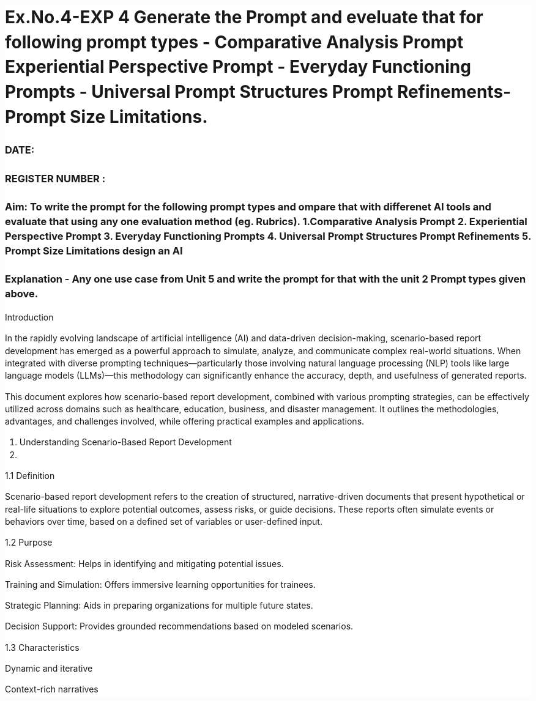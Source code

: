 # Ex.No.4-EXP 4 Generate the Prompt and eveluate that for following prompt types - Comparative Analysis Prompt Experiential Perspective Prompt - Everyday Functioning Prompts - Universal Prompt Structures Prompt Refinements- Prompt Size Limitations.
### DATE:                                                                            
### REGISTER NUMBER : 
### Aim: To write the prompt for the following prompt types and ompare that with differenet AI tools and evaluate that using any one evaluation method (eg. Rubrics). 1.Comparative Analysis Prompt 2. Experiential Perspective Prompt 3. Everyday Functioning Prompts 4. Universal Prompt Structures Prompt Refinements 5. Prompt Size Limitations design an AI 

### Explanation - Any one use case from Unit 5 and write the prompt for that with the unit 2 Prompt types given above.
Introduction

In the rapidly evolving landscape of artificial intelligence (AI) and data-driven decision-making, scenario-based report development has emerged as a powerful approach to simulate, analyze, and communicate complex real-world situations. When integrated with diverse prompting techniques—particularly those involving natural language processing (NLP) tools like large language models (LLMs)—this methodology can significantly enhance the accuracy, depth, and usefulness of generated reports.

This document explores how scenario-based report development, combined with various prompting strategies, can be effectively utilized across domains such as healthcare, education, business, and disaster management. It outlines the methodologies, advantages, and challenges involved, while offering practical examples and applications.

1. Understanding Scenario-Based Report Development
2. 
1.1 Definition
   
Scenario-based report development refers to the creation of structured, narrative-driven documents that present hypothetical or real-life situations to explore potential outcomes, assess risks, or guide decisions. These reports often simulate events or behaviors over time, based on a defined set of variables or user-defined input.

1.2 Purpose

Risk Assessment: Helps in identifying and mitigating potential issues.

Training and Simulation: Offers immersive learning opportunities for trainees.

Strategic Planning: Aids in preparing organizations for multiple future states.

Decision Support: Provides grounded recommendations based on modeled scenarios.

1.3 Characteristics

Dynamic and iterative

Context-rich narratives
